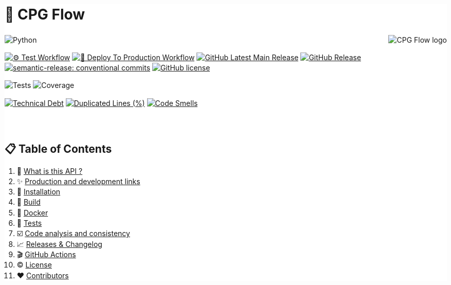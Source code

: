 
# 🐙 CPG Flow

<img src="/assets/DNA_CURIOUS_FLOYD_CROPPED.png" height="300" alt="CPG Flow logo" align="right"/>

![Python](https://img.shields.io/badge/-Python-black?style=for-the-badge&logoColor=white&logo=python&color=2F73BF)

[![⚙️ Test Workflow](https://github.com/populationgenomics/cpg-flow/actions/workflows/test.yaml/badge.svg)](https://github.com/populationgenomics/cpg-flow/actions/workflows/test.yaml)
[![🚀 Deploy To Production Workflow](https://github.com/populationgenomics/cpg-flow/actions/workflows/package.yaml/badge.svg)](https://github.com/populationgenomics/cpg-flow/actions/workflows/package.yaml)
[![GitHub Latest Main Release](https://img.shields.io/github/v/release/populationgenomics/cpg-flow?label=main%20release)](https://GitHub.com/populationgenomics/cpg-flow/releases/)
[![GitHub Release](https://img.shields.io/github/v/release/populationgenomics/cpg-flow?include_prereleases&label=latest)](https://GitHub.com/populationgenomics/cpg-flow/releases/)
[![semantic-release: conventional commits](https://img.shields.io/badge/semantic--release-conventional%20commits-Æ1A7DBD?logo=semantic-release&color=1E7FBF)](https://github.com/semantic-release/semantic-release)
[![GitHub license](https://img.shields.io/github/license/populationgenomics/cpg-flow.svg)](https://github.com/populationgenomics/cpg-flow/blob/main/LICENSE)

![Tests](https://img.shields.io/badge/dynamic/yaml?url=https%3A%2F%2Fraw.githubusercontent.com%2Fpopulationgenomics%2Fcpg-flow%2Frefs%2Fheads%2Falpha%2Fdocs%2Fbadges.yaml&query=%24.test-badge.status&label=Tests&color=%24.test-badge.color)
![Coverage](https://img.shields.io/badge/dynamic/yaml?url=https%3A%2F%2Fraw.githubusercontent.com%2Fpopulationgenomics%2Fcpg-flow%2Frefs%2Fheads%2Falpha%2Fdocs%2Fbadges.yaml&query=%24.coverage-badge.status&label=Coverage&color=%24.coverage-badge.color)

[![Technical Debt](https://sonarqube.populationgenomics.org.au/api/project_badges/measure?project=populationgenomics_cpg-flow&metric=sqale_index&token=sqb_bd2c5ce00628492c0af714f727ef6f8e939d235c)](https://sonarqube.populationgenomics.org.au/dashboard?id=populationgenomics_cpg-flow)
[![Duplicated Lines (%)](https://sonarqube.populationgenomics.org.au/api/project_badges/measure?project=populationgenomics_cpg-flow&metric=duplicated_lines_density&token=sqb_bd2c5ce00628492c0af714f727ef6f8e939d235c)](https://sonarqube.populationgenomics.org.au/dashboard?id=populationgenomics_cpg-flow)
[![Code Smells](https://sonarqube.populationgenomics.org.au/api/project_badges/measure?project=populationgenomics_cpg-flow&metric=code_smells&token=sqb_bd2c5ce00628492c0af714f727ef6f8e939d235c)](https://sonarqube.populationgenomics.org.au/dashboard?id=populationgenomics_cpg-flow)

<br />

## 📋 Table of Contents

1. 🐙 [What is this API ?](#what-is-this-api)
2. ✨ [Production and development links](#production-and-development-links)
3. 🔨 [Installation](#installation)
4. 🚀 [Build](#build)
5. 🐳 [Docker](#docker)
6. 💯 [Tests](#tests)
7. ☑️ [Code analysis and consistency](#code-analysis-and-consistency)
8. 📈 [Releases & Changelog](#versions)
9. 🎬 [GitHub Actions](#github-actions)
10. ©️ [License](#license)
11. ❤️ [Contributors](#contributors)
